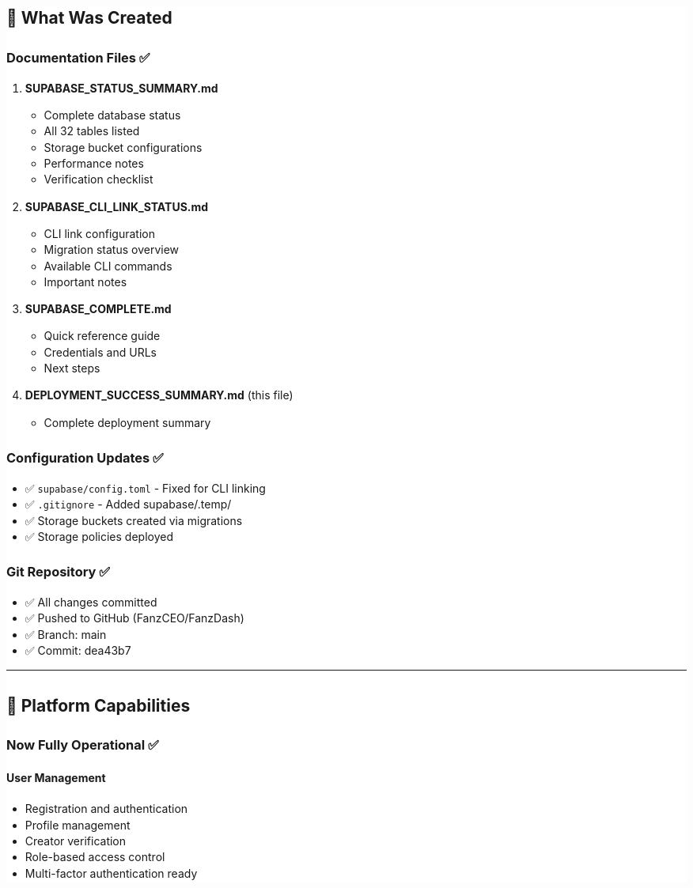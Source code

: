 
## 📝 What Was Created

### Documentation Files ✅

1. **SUPABASE_STATUS_SUMMARY.md**
   - Complete database status
   - All 32 tables listed
   - Storage bucket configurations
   - Performance notes
   - Verification checklist

2. **SUPABASE_CLI_LINK_STATUS.md**
   - CLI link configuration
   - Migration status overview
   - Available CLI commands
   - Important notes

3. **SUPABASE_COMPLETE.md**
   - Quick reference guide
   - Credentials and URLs
   - Next steps

4. **DEPLOYMENT_SUCCESS_SUMMARY.md** (this file)
   - Complete deployment summary

### Configuration Updates ✅

- ✅ `supabase/config.toml` - Fixed for CLI linking
- ✅ `.gitignore` - Added supabase/.temp/
- ✅ Storage buckets created via migrations
- ✅ Storage policies deployed

### Git Repository ✅

- ✅ All changes committed
- ✅ Pushed to GitHub (FanzCEO/FanzDash)
- ✅ Branch: main
- ✅ Commit: dea43b7

---

## 🎯 Platform Capabilities

### Now Fully Operational ✅

#### **User Management**
- Registration and authentication
- Profile management
- Creator verification
- Role-based access control
- Multi-factor authentication ready
